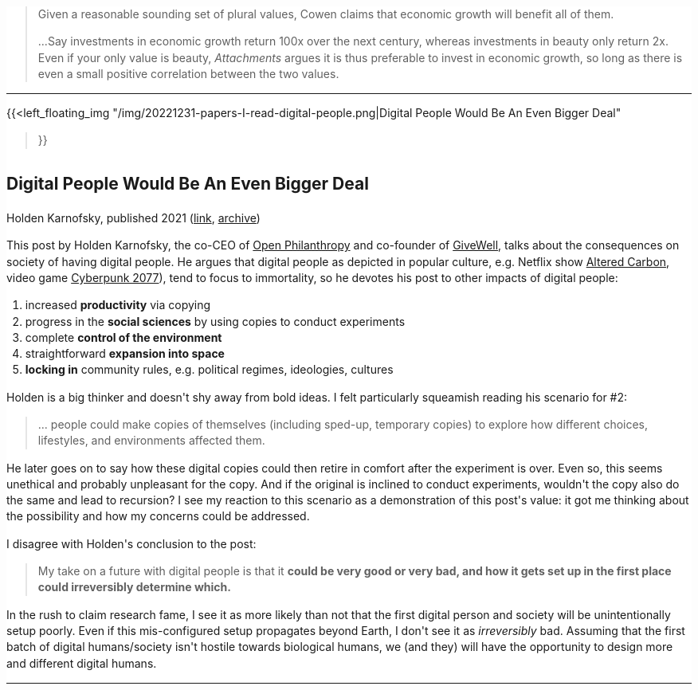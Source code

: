 >Given a reasonable sounding set of plural values, Cowen claims that economic growth will benefit all of them.
>
>...Say investments in economic growth return 100x over the next century, whereas investments in beauty only return 2x. Even if your only value is beauty, _Attachments_ argues it is thus preferable to invest in economic growth, so long as there is even a small positive correlation between the two values.

---

{{<left_floating_img
	"/img/20221231-papers-I-read-digital-people.png|Digital People Would Be An Even Bigger Deal"
>}}
## Digital People Would Be An Even Bigger Deal
Holden Karnofsky, published 2021
([link](https://www.cold-takes.com/how-digital-people-could-change-the-world/), [archive](https://web.archive.org/web/20211209014137/https://www.cold-takes.com/how-digital-people-could-change-the-world/))

This post by Holden Karnofsky, the co-CEO of [Open Philanthropy](http://www.openphilanthropy.org/) and co-founder of [GiveWell](https://www.givewell.org/), talks about the consequences on society of having digital people. He argues that digital people as depicted in popular culture, e.g. Netflix show [Altered Carbon](https://en.wikipedia.org/wiki/Altered_Carbon_(TV_series)), video game [Cyberpunk 2077](https://en.wikipedia.org/wiki/Cyberpunk_2077)), tend to focus to immortality, so he devotes his post to other impacts of digital people:
1. increased **productivity** via copying
2. progress in the **social sciences** by using copies to conduct experiments
3. complete **control of the environment**
4. straightforward **expansion into space**
5. **locking in** community rules, e.g. political regimes, ideologies, cultures

Holden is a big thinker and doesn't shy away from bold ideas. I felt particularly squeamish reading his scenario for #2:
>... people could make copies of themselves (including sped-up, temporary copies) to explore how different choices, lifestyles, and environments affected them.

He later goes on to say how these digital copies could then retire in comfort after the experiment is over. Even so, this seems unethical and probably unpleasant for the copy. And if the original is inclined to conduct experiments, wouldn't the copy also do the same and lead to recursion? I see my reaction to this scenario as a demonstration of this post's value: it got me thinking about the possibility and how my concerns could be addressed.

I disagree with Holden's conclusion to the post:
>My take on a future with digital people is that it **could be very good or very bad, and how it gets set up in the first place could irreversibly determine which.**

In the rush to claim research fame, I see it as more likely than not that the first digital person and society will be unintentionally setup poorly. Even if this mis-configured setup propagates beyond Earth, I don't see it as _irreversibly_ bad. Assuming that the first batch of digital humans/society isn't hostile towards biological humans, we (and they) will have the opportunity to design more and different digital humans.

---

